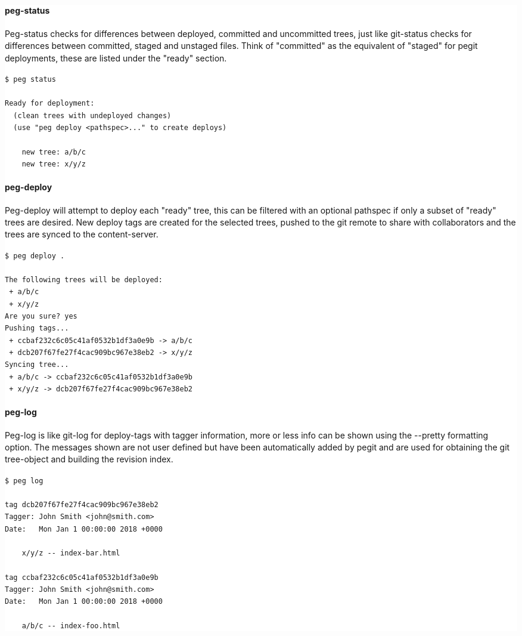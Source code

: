 #### peg-status

Peg-status checks for differences between deployed, committed and uncommitted trees, just like git-status checks for differences between committed, staged and unstaged files. Think of "committed" as the equivalent of "staged" for pegit deployments, these are listed under the "ready" section.

```console
$ peg status

Ready for deployment:
  (clean trees with undeployed changes)
  (use "peg deploy <pathspec>..." to create deploys)

	new tree: a/b/c
	new tree: x/y/z
```

#### peg-deploy

Peg-deploy will attempt to deploy each "ready" tree, this can be filtered with an optional pathspec if only a subset of "ready" trees are desired. New deploy tags are created for the selected trees, pushed to the git remote to share with collaborators and the trees are synced to the content-server.

```console
$ peg deploy .

The following trees will be deployed:
 + a/b/c
 + x/y/z
Are you sure? yes
Pushing tags...
 + ccbaf232c6c05c41af0532b1df3a0e9b -> a/b/c
 + dcb207f67fe27f4cac909bc967e38eb2 -> x/y/z
Syncing tree...
 + a/b/c -> ccbaf232c6c05c41af0532b1df3a0e9b
 + x/y/z -> dcb207f67fe27f4cac909bc967e38eb2
```

#### peg-log

Peg-log is like git-log for deploy-tags with tagger information, more or less info can be shown using the --pretty formatting option. The messages shown are not user defined but have been automatically added by pegit and are used for  obtaining the git tree-object and building the revision index.

```console
$ peg log

tag dcb207f67fe27f4cac909bc967e38eb2
Tagger: John Smith <john@smith.com>
Date:   Mon Jan 1 00:00:00 2018 +0000

    x/y/z -- index-bar.html

tag ccbaf232c6c05c41af0532b1df3a0e9b
Tagger: John Smith <john@smith.com>
Date:   Mon Jan 1 00:00:00 2018 +0000

    a/b/c -- index-foo.html
```
